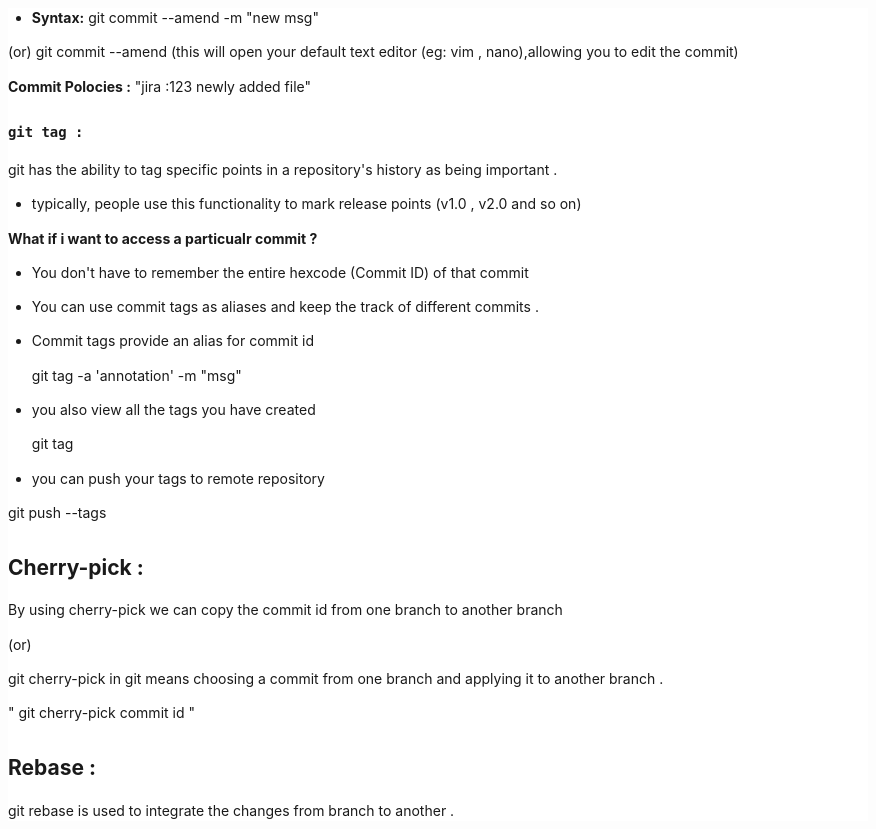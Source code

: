   * **Syntax:** git commit --amend -m "new msg"
  
  (or)
git commit --amend (this will open your default text editor (eg: vim , nano),allowing you to edit the commit)

**Commit Polocies :** 
 "jira :123 newly added file"

 ### `git tag :` 
 git has the ability to tag specific points in a repository's history as being important . 

 * typically, people use this functionality to mark release points (v1.0 , v2.0 and so on)

 **What if i want to access a particualr commit ?**
  
  * You don't have to remember the entire hexcode (Commit ID) of that commit 
  * You can use commit tags as aliases and keep the track of different commits .
  * Commit tags provide an alias for commit id
    
     git tag -a 'annotation' -m "msg"  
  * you also view all the tags you have created

    git tag
  * you can push your tags to remote repository

   git push --tags

## Cherry-pick :
 By using cherry-pick we can copy the commit id from one branch to another branch 
  
  (or)

  git cherry-pick in git means choosing a commit from one branch and applying it to another branch .

  " git cherry-pick commit id "

## Rebase :
 git rebase is used to integrate the changes from branch to another .

 
